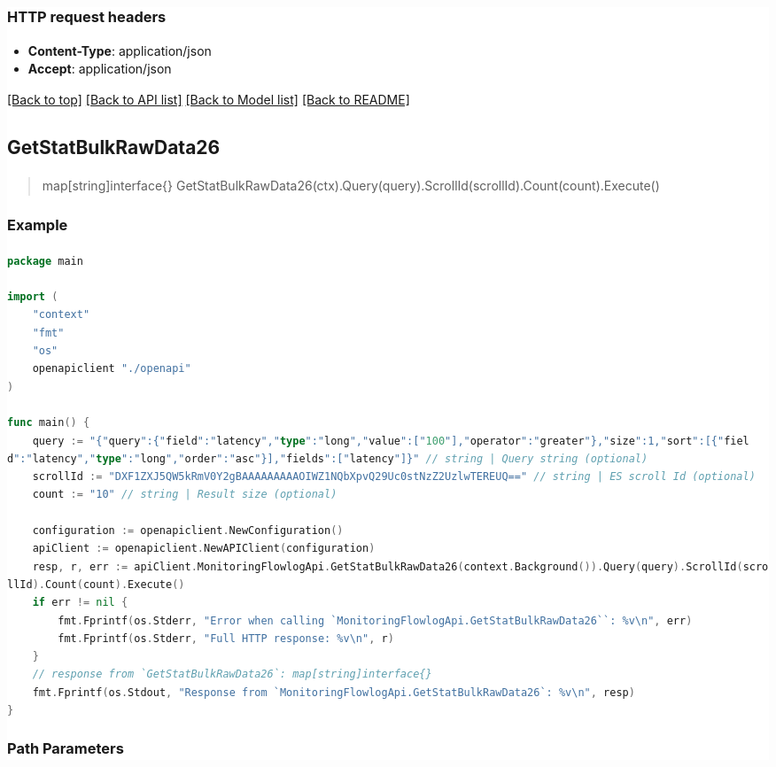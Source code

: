### HTTP request headers

- **Content-Type**: application/json
- **Accept**: application/json

[[Back to top]](#) [[Back to API list]](../README.md#documentation-for-api-endpoints)
[[Back to Model list]](../README.md#documentation-for-models)
[[Back to README]](../README.md)


## GetStatBulkRawData26

> map[string]interface{} GetStatBulkRawData26(ctx).Query(query).ScrollId(scrollId).Count(count).Execute()





### Example

```go
package main

import (
    "context"
    "fmt"
    "os"
    openapiclient "./openapi"
)

func main() {
    query := "{"query":{"field":"latency","type":"long","value":["100"],"operator":"greater"},"size":1,"sort":[{"field":"latency","type":"long","order":"asc"}],"fields":["latency"]}" // string | Query string (optional)
    scrollId := "DXF1ZXJ5QW5kRmV0Y2gBAAAAAAAAAOIWZ1NQbXpvQ29Uc0stNzZ2UzlwTEREUQ==" // string | ES scroll Id (optional)
    count := "10" // string | Result size (optional)

    configuration := openapiclient.NewConfiguration()
    apiClient := openapiclient.NewAPIClient(configuration)
    resp, r, err := apiClient.MonitoringFlowlogApi.GetStatBulkRawData26(context.Background()).Query(query).ScrollId(scrollId).Count(count).Execute()
    if err != nil {
        fmt.Fprintf(os.Stderr, "Error when calling `MonitoringFlowlogApi.GetStatBulkRawData26``: %v\n", err)
        fmt.Fprintf(os.Stderr, "Full HTTP response: %v\n", r)
    }
    // response from `GetStatBulkRawData26`: map[string]interface{}
    fmt.Fprintf(os.Stdout, "Response from `MonitoringFlowlogApi.GetStatBulkRawData26`: %v\n", resp)
}
```

### Path Parameters
